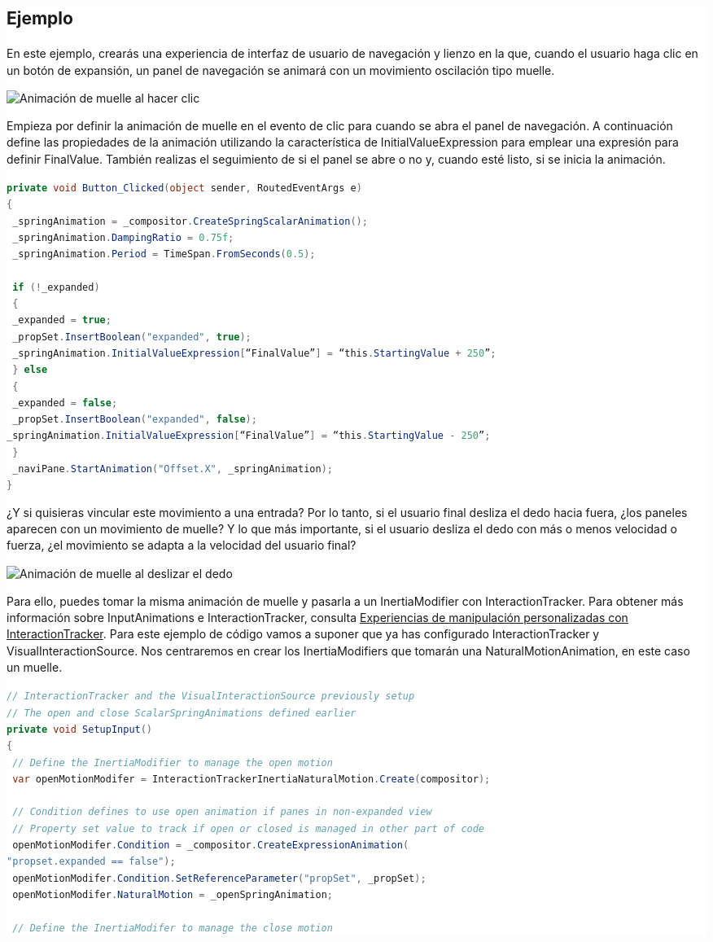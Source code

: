 ## <a name="example"></a>Ejemplo

En este ejemplo, crearás una experiencia de interfaz de usuario de navegación y lienzo en la que, cuando el usuario haga clic en un botón de expansión, un panel de navegación se animará con un movimiento oscilación tipo muelle.

![Animación de muelle al hacer clic](images/animation/spring-animation-on-click.gif)

Empieza por definir la animación de muelle en el evento de clic para cuando se abra el panel de navegación. A continuación define las propiedades de la animación utilizando la característica de InitialValueExpression para emplear una expresión para definir FinalValue. También realizas el seguimiento de si el panel se abre o no y, cuando esté listo, si se inicia la animación.

```csharp
private void Button_Clicked(object sender, RoutedEventArgs e)
{
 _springAnimation = _compositor.CreateSpringScalarAnimation();
 _springAnimation.DampingRatio = 0.75f;
 _springAnimation.Period = TimeSpan.FromSeconds(0.5);

 if (!_expanded)
 {
 _expanded = true;
 _propSet.InsertBoolean("expanded", true);
 _springAnimation.InitialValueExpression[“FinalValue”] = “this.StartingValue + 250”;
 } else
 {
 _expanded = false;
 _propSet.InsertBoolean("expanded", false);
_springAnimation.InitialValueExpression[“FinalValue”] = “this.StartingValue - 250”;
 }
 _naviPane.StartAnimation("Offset.X", _springAnimation);
}
```

¿Y si quisieras vincular este movimiento a una entrada? Por lo tanto, si el usuario final desliza el dedo hacia fuera, ¿los paneles aparecen con un movimiento de muelle? Y lo que más importante, si el usuario desliza el dedo con más o menos velocidad o fuerza, ¿el movimiento se adapta a la velocidad del usuario final?

![Animación de muelle al deslizar el dedo](images/animation/spring-animation-on-swipe.gif)

Para ello, puedes tomar la misma animación de muelle y pasarla a un InertiaModifier con InteractionTracker. Para obtener más información sobre InputAnimations e InteractionTracker, consulta [Experiencias de manipulación personalizadas con InteractionTracker](interaction-tracker-manipulations.md). Para este ejemplo de código vamos a suponer que ya has configurado InteractionTracker y VisualInteractionSource. Nos centraremos en crear los InertiaModifiers que tomarán una NaturalMotionAnimation, en este caso un muelle.

```csharp
// InteractionTracker and the VisualInteractionSource previously setup
// The open and close ScalarSpringAnimations defined earlier
private void SetupInput()
{
 // Define the InertiaModifier to manage the open motion
 var openMotionModifer = InteractionTrackerInertiaNaturalMotion.Create(compositor);

 // Condition defines to use open animation if panes in non-expanded view
 // Property set value to track if open or closed is managed in other part of code
 openMotionModifer.Condition = _compositor.CreateExpressionAnimation(
"propset.expanded == false");
 openMotionModifer.Condition.SetReferenceParameter("propSet", _propSet);
 openMotionModifer.NaturalMotion = _openSpringAnimation;

 // Define the InertiaModifer to manage the close motion
```